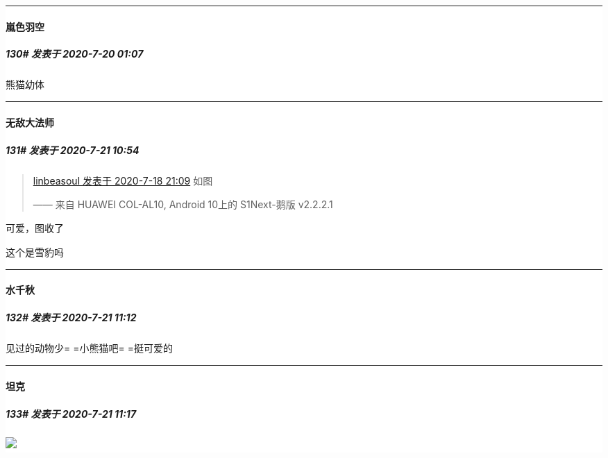 





*****

####  嵐色羽空  
##### 130#       发表于 2020-7-20 01:07




熊猫幼体







*****

####  无敌大法师  
##### 131#       发表于 2020-7-21 10:54



<blockquote><a href="httphttps://bbs.saraba1st.com/2b/forum.php?mod=redirect&amp;goto=findpost&amp;pid=48146389&amp;ptid=1947695" target="_blank">linbeasoul 发表于 2020-7-18 21:09</a>
如图

—— 来自 HUAWEI COL-AL10, Android 10上的 S1Next-鹅版 v2.2.2.1</blockquote>
可爱，图收了

这个是雪豹吗







*****

####  水千秋  
##### 132#       发表于 2020-7-21 11:12




见过的动物少= =小熊猫吧= =挺可爱的







*****

####  坦克  
##### 133#       发表于 2020-7-21 11:17




<img src="https://img.saraba1st.com/forum/202007/21/111736hc880eo9up0cgg18.gif" referrerpolicy="no-referrer">
